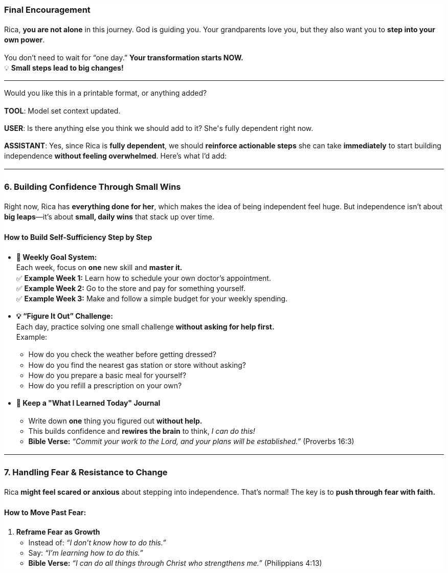 
### **Final Encouragement**
Rica, **you are not alone** in this journey. God is guiding you. Your grandparents love you, but they also want you to **step into your own power**.  

You don’t need to wait for “one day.” **Your transformation starts NOW.**  
💡 **Small steps lead to big changes!**  

---

Would you like this in a printable format, or anything added?

**TOOL**: Model set context updated.

**USER**: Is there anything else you think we should add to it? She's fully dependent right now.

**ASSISTANT**: Yes, since Rica is **fully dependent**, we should **reinforce actionable steps** she can take **immediately** to start building independence **without feeling overwhelmed**. Here’s what I’d add:

---

### **6. Building Confidence Through Small Wins**  
Right now, Rica has **everything done for her**, which makes the idea of being independent feel huge. But independence isn’t about **big leaps**—it’s about **small, daily wins** that stack up over time.

#### **How to Build Self-Sufficiency Step by Step**  
- **📅 Weekly Goal System:**  
  Each week, focus on **one** new skill and **master it.**  
  ✅ **Example Week 1:** Learn how to schedule your own doctor’s appointment.  
  ✅ **Example Week 2:** Go to the store and pay for something yourself.  
  ✅ **Example Week 3:** Make and follow a simple budget for your weekly spending.  

- **💡 “Figure It Out” Challenge:**  
  Each day, practice solving one small challenge **without asking for help first.**  
  Example:  
  - How do you check the weather before getting dressed?  
  - How do you find the nearest gas station or store without asking?  
  - How do you prepare a basic meal for yourself?  
  - How do you refill a prescription on your own?  

- **📝 Keep a "What I Learned Today" Journal**  
  - Write down **one** thing you figured out **without help.**  
  - This builds confidence and **rewires the brain** to think, *I can do this!*  
  - **Bible Verse:** *“Commit your work to the Lord, and your plans will be established.”* (Proverbs 16:3)

---

### **7. Handling Fear & Resistance to Change**  
Rica **might feel scared or anxious** about stepping into independence. That’s normal! The key is to **push through fear with faith.**  

#### **How to Move Past Fear:**
1. **Reframe Fear as Growth**  
   - Instead of: *“I don’t know how to do this.”*  
   - Say: *“I’m learning how to do this.”*  
   - **Bible Verse:** *“I can do all things through Christ who strengthens me.”* (Philippians 4:13)  
